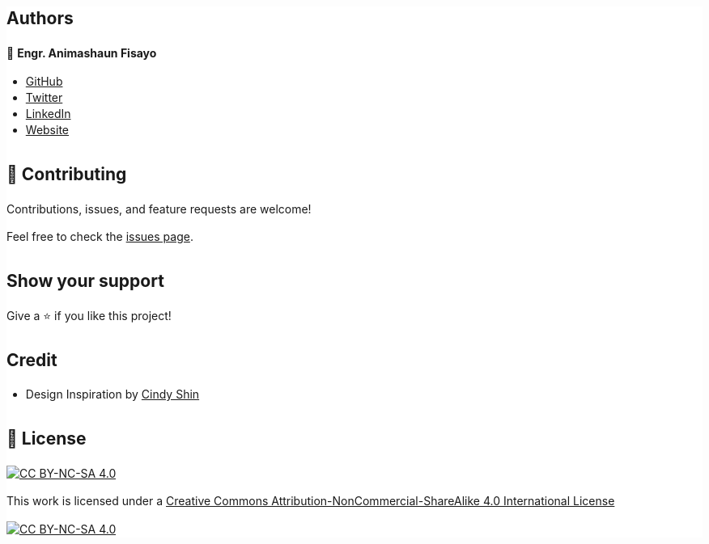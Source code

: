 ## Authors

👤 **Engr. Animashaun Fisayo**

- [GitHub](https://github.com/fmanimashaun)
- [Twitter](https://twitter.com/fmanimashaun)
- [LinkedIn](https://www.linkedin.com/in/fmanimashaun/)
- [Website](https://fmanimashaun.com)

## 🤝 Contributing

Contributions, issues, and feature requests are welcome!

Feel free to check the [issues page](../../issues/).

## Show your support

Give a ⭐️ if you like this project!

## Credit

- Design Inspiration by [Cindy Shin](https://www.behance.net/gallery/29845175/CC-Global-Summit-2015)

## 📝 License

[![CC BY-NC-SA 4.0][cc-by-nc-sa-shield]][cc-by-nc-sa]

This work is licensed under a
[Creative Commons Attribution-NonCommercial-ShareAlike 4.0 International License](./LICENSE)

[![CC BY-NC-SA 4.0][cc-by-nc-sa-image]][cc-by-nc-sa]

[cc-by-nc-sa]: http://creativecommons.org/licenses/by-nc-sa/4.0/
[cc-by-nc-sa-image]: https://licensebuttons.net/l/by-nc-sa/4.0/88x31.png
[cc-by-nc-sa-shield]: https://img.shields.io/badge/License-CC%20BY--NC--SA%204.0-lightgrey.svg
